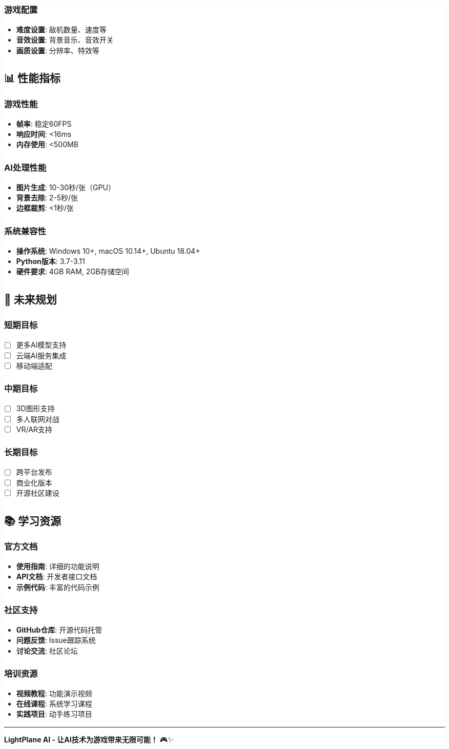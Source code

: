 ### 游戏配置
- **难度设置**: 敌机数量、速度等
- **音效设置**: 背景音乐、音效开关
- **画质设置**: 分辨率、特效等

## 📊 性能指标

### 游戏性能
- **帧率**: 稳定60FPS
- **响应时间**: <16ms
- **内存使用**: <500MB

### AI处理性能
- **图片生成**: 10-30秒/张（GPU）
- **背景去除**: 2-5秒/张
- **边框裁剪**: <1秒/张

### 系统兼容性
- **操作系统**: Windows 10+, macOS 10.14+, Ubuntu 18.04+
- **Python版本**: 3.7-3.11
- **硬件要求**: 4GB RAM, 2GB存储空间

## 🚀 未来规划

### 短期目标
- [ ] 更多AI模型支持
- [ ] 云端AI服务集成
- [ ] 移动端适配

### 中期目标
- [ ] 3D图形支持
- [ ] 多人联网对战
- [ ] VR/AR支持

### 长期目标
- [ ] 跨平台发布
- [ ] 商业化版本
- [ ] 开源社区建设

## 📚 学习资源

### 官方文档
- **使用指南**: 详细的功能说明
- **API文档**: 开发者接口文档
- **示例代码**: 丰富的代码示例

### 社区支持
- **GitHub仓库**: 开源代码托管
- **问题反馈**: Issue跟踪系统
- **讨论交流**: 社区论坛

### 培训资源
- **视频教程**: 功能演示视频
- **在线课程**: 系统学习课程
- **实践项目**: 动手练习项目

---

**LightPlane AI - 让AI技术为游戏带来无限可能！** 🎮✨

